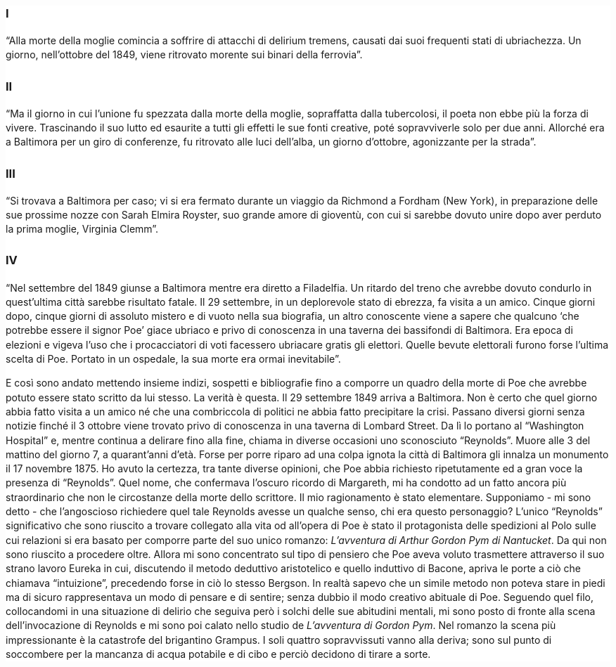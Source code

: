 ### I
“Alla morte della moglie comincia a soffrire di attacchi di delirium tremens, causati dai suoi frequenti stati di ubriachezza. Un giorno, nell’ottobre del 1849, viene ritrovato morente sui binari della ferrovia”.

### II
“Ma il giorno in cui l’unione fu spezzata dalla morte della moglie, sopraffatta dalla tubercolosi, il poeta non ebbe più la forza di vivere. Trascinando il suo lutto ed esaurite a tutti gli effetti le sue fonti creative, poté sopravviverle solo per due anni. Allorché era a Baltimora per un giro di conferenze, fu ritrovato alle luci dell’alba, un giorno d’ottobre, agonizzante per la strada”.

### III
“Si trovava a Baltimora per caso; vi si era fermato durante un viaggio da Richmond a Fordham (New York), in preparazione delle sue prossime nozze con Sarah Elmira Royster, suo grande amore di gioventù, con cui si sarebbe dovuto unire dopo aver perduto la prima moglie, Virginia Clemm”.

### IV
“Nel settembre del 1849 giunse a Baltimora mentre era diretto a Filadelfia. Un ritardo del treno che avrebbe dovuto condurlo in quest’ultima città sarebbe risultato fatale. Il 29 settembre, in un deplorevole stato di ebrezza, fa visita a un amico. Cinque giorni dopo, cinque giorni di assoluto mistero e di vuoto nella sua biografia, un altro conoscente viene a sapere che qualcuno ‘che potrebbe essere il signor Poe’ giace ubriaco e privo di conoscenza in una taverna dei bassifondi di Baltimora. Era epoca di elezioni e vigeva l’uso che i procacciatori di voti facessero ubriacare gratis gli elettori. Quelle bevute elettorali furono forse l’ultima scelta di Poe. Portato in un ospedale, la sua morte era ormai inevitabile”.

E così sono andato mettendo insieme indizi, sospetti e bibliografie fino a comporre un quadro della morte di Poe che avrebbe potuto essere stato scritto da lui stesso. La verità è questa. Il 29 settembre 1849 arriva a Baltimora. Non è certo che quel giorno abbia fatto visita a un amico né che una combriccola di politici ne abbia fatto precipitare la crisi. Passano diversi giorni senza notizie finché il 3 ottobre viene trovato privo di conoscenza in una taverna di Lombard Street. Da lì lo portano al “Washington Hospital” e, mentre continua a delirare fino alla fine, chiama in diverse occasioni uno sconosciuto “Reynolds”. Muore alle 3 del mattino del giorno 7, a quarant’anni d’età. Forse per porre riparo ad una colpa ignota la città di Baltimora gli innalza un monumento il 17 novembre 1875.
Ho avuto la certezza, tra tante diverse opinioni, che Poe abbia richiesto ripetutamente ed a gran voce la presenza di “Reynolds”. Quel nome, che confermava l’oscuro ricordo di Margareth, mi ha condotto ad un fatto ancora più straordinario che non le circostanze della morte dello scrittore. Il mio ragionamento è stato elementare. Supponiamo - mi sono detto - che l’angoscioso richiedere quel tale Reynolds avesse un qualche senso, chi era questo personaggio?
L’unico “Reynolds” significativo che sono riuscito a trovare collegato alla vita od all’opera di Poe è stato il protagonista delle spedizioni al Polo sulle cui relazioni si era basato per comporre parte del suo unico romanzo: _L’avventura di Arthur Gordon Pym di Nantucket_. Da qui non sono riuscito a procedere oltre. Allora mi sono concentrato sul tipo di pensiero che Poe aveva voluto trasmettere attraverso il suo strano lavoro Eureka in cui, discutendo il metodo deduttivo aristotelico e quello induttivo di Bacone, apriva le porte a ciò che chiamava “intuizione”, precedendo forse in ciò lo stesso Bergson. In realtà sapevo che un simile metodo non poteva stare in piedi ma di sicuro rappresentava un modo di pensare e di sentire; senza dubbio il modo creativo abituale di Poe.
Seguendo quel filo, collocandomi in una situazione di delirio che seguiva però i solchi delle sue abitudini mentali, mi sono posto di fronte alla scena dell’invocazione di Reynolds e mi sono poi calato nello studio de _L’avventura di Gordon Pym_.
Nel romanzo la scena più impressionante è la catastrofe del brigantino Grampus. I soli quattro sopravvissuti vanno alla deriva; sono sul punto di soccombere per la mancanza di acqua potabile e di cibo e perciò decidono di tirare a sorte.